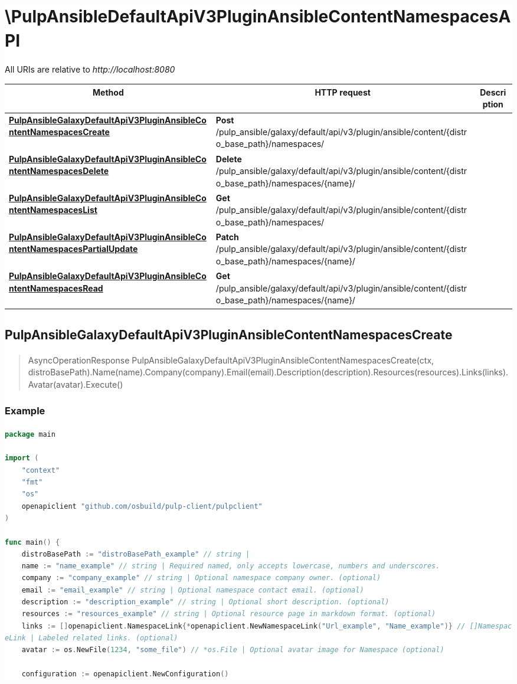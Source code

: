# \PulpAnsibleDefaultApiV3PluginAnsibleContentNamespacesAPI

All URIs are relative to *http://localhost:8080*

Method | HTTP request | Description
------------- | ------------- | -------------
[**PulpAnsibleGalaxyDefaultApiV3PluginAnsibleContentNamespacesCreate**](PulpAnsibleDefaultApiV3PluginAnsibleContentNamespacesAPI.md#PulpAnsibleGalaxyDefaultApiV3PluginAnsibleContentNamespacesCreate) | **Post** /pulp_ansible/galaxy/default/api/v3/plugin/ansible/content/{distro_base_path}/namespaces/ | 
[**PulpAnsibleGalaxyDefaultApiV3PluginAnsibleContentNamespacesDelete**](PulpAnsibleDefaultApiV3PluginAnsibleContentNamespacesAPI.md#PulpAnsibleGalaxyDefaultApiV3PluginAnsibleContentNamespacesDelete) | **Delete** /pulp_ansible/galaxy/default/api/v3/plugin/ansible/content/{distro_base_path}/namespaces/{name}/ | 
[**PulpAnsibleGalaxyDefaultApiV3PluginAnsibleContentNamespacesList**](PulpAnsibleDefaultApiV3PluginAnsibleContentNamespacesAPI.md#PulpAnsibleGalaxyDefaultApiV3PluginAnsibleContentNamespacesList) | **Get** /pulp_ansible/galaxy/default/api/v3/plugin/ansible/content/{distro_base_path}/namespaces/ | 
[**PulpAnsibleGalaxyDefaultApiV3PluginAnsibleContentNamespacesPartialUpdate**](PulpAnsibleDefaultApiV3PluginAnsibleContentNamespacesAPI.md#PulpAnsibleGalaxyDefaultApiV3PluginAnsibleContentNamespacesPartialUpdate) | **Patch** /pulp_ansible/galaxy/default/api/v3/plugin/ansible/content/{distro_base_path}/namespaces/{name}/ | 
[**PulpAnsibleGalaxyDefaultApiV3PluginAnsibleContentNamespacesRead**](PulpAnsibleDefaultApiV3PluginAnsibleContentNamespacesAPI.md#PulpAnsibleGalaxyDefaultApiV3PluginAnsibleContentNamespacesRead) | **Get** /pulp_ansible/galaxy/default/api/v3/plugin/ansible/content/{distro_base_path}/namespaces/{name}/ | 



## PulpAnsibleGalaxyDefaultApiV3PluginAnsibleContentNamespacesCreate

> AsyncOperationResponse PulpAnsibleGalaxyDefaultApiV3PluginAnsibleContentNamespacesCreate(ctx, distroBasePath).Name(name).Company(company).Email(email).Description(description).Resources(resources).Links(links).Avatar(avatar).Execute()





### Example

```go
package main

import (
    "context"
    "fmt"
    "os"
    openapiclient "github.com/osbuild/pulp-client/pulpclient"
)

func main() {
    distroBasePath := "distroBasePath_example" // string | 
    name := "name_example" // string | Required named, only accepts lowercase, numbers and underscores.
    company := "company_example" // string | Optional namespace company owner. (optional)
    email := "email_example" // string | Optional namespace contact email. (optional)
    description := "description_example" // string | Optional short description. (optional)
    resources := "resources_example" // string | Optional resource page in markdown format. (optional)
    links := []openapiclient.NamespaceLink{*openapiclient.NewNamespaceLink("Url_example", "Name_example")} // []NamespaceLink | Labeled related links. (optional)
    avatar := os.NewFile(1234, "some_file") // *os.File | Optional avatar image for Namespace (optional)

    configuration := openapiclient.NewConfiguration()
```
